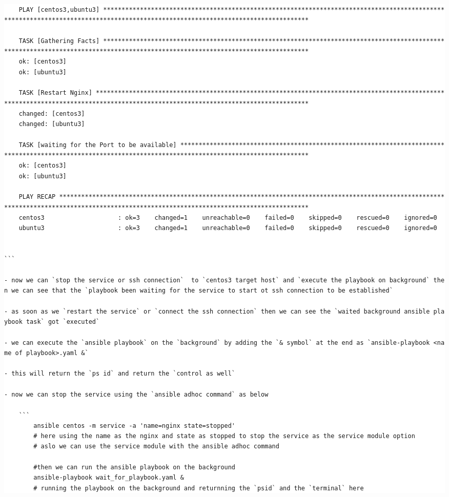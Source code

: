         PLAY [centos3,ubuntu3] ********************************************************************************************************************************************************************************

        TASK [Gathering Facts] ********************************************************************************************************************************************************************************
        ok: [centos3]
        ok: [ubuntu3]

        TASK [Restart Nginx] **********************************************************************************************************************************************************************************
        changed: [centos3]
        changed: [ubuntu3]

        TASK [waiting for the Port to be available] ***********************************************************************************************************************************************************
        ok: [centos3]
        ok: [ubuntu3]

        PLAY RECAP ********************************************************************************************************************************************************************************************
        centos3                    : ok=3    changed=1    unreachable=0    failed=0    skipped=0    rescued=0    ignored=0   
        ubuntu3                    : ok=3    changed=1    unreachable=0    failed=0    skipped=0    rescued=0    ignored=0   
            
    
    ```

    - now we can `stop the service or ssh connection`  to `centos3 target host` and `execute the playbook on background` then we can see that the `playbook been waiting for the service to start ot ssh connection to be established`
    
    - as soon as we `restart the service` or `connect the ssh connection` then we can see the `waited background ansible playbook task` got `executed`

    - we can execute the `ansible playbook` on the `background` by adding the `& symbol` at the end as `ansible-playbook <name of playbook>.yaml &`

    - this will return the `ps id` and return the `control as well`

    - now we can stop the service using the `ansible adhoc command` as below

        ```
            ansible centos -m service -a 'name=nginx state=stopped'
            # here using the name as the nginx and state as stopped to stop the service as the service module option
            # aslo we can use the service module with the ansible adhoc command
        
            #then we can run the ansible playbook on the background
            ansible-playbook wait_for_playbook.yaml &
            # running the playbook on the background and returnning the `psid` and the `terminal` here
